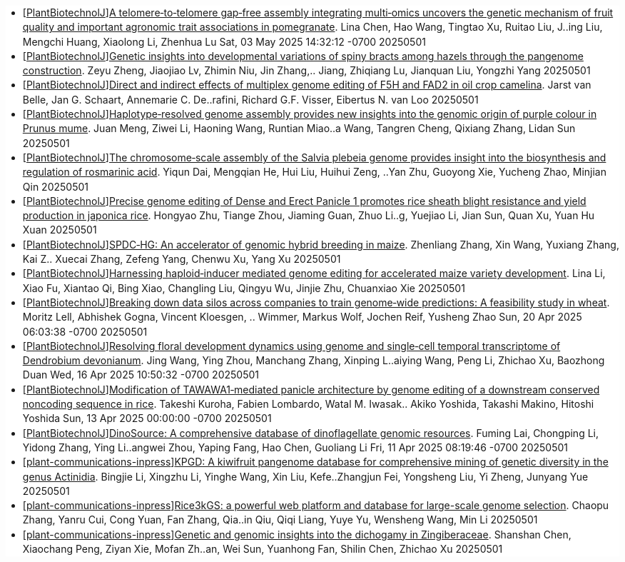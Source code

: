   - \[[PlantBiotechnolJ](https://onlinelibrary.wiley.com/journal/14677652?af=R)\][A telomere‐to‐telomere gap‐free assembly integrating multi‐omics uncovers the genetic mechanism of fruit quality and important agronomic trait associations in pomegranate](https://onlinelibrary.wiley.com/doi/10.1111/pbi.70107?af=R). Lina Chen, Hao Wang, Tingtao Xu, Ruitao Liu, J..ing Liu, Mengchi Huang, Xiaolong Li, Zhenhua Lu Sat, 03 May 2025 14:32:12 -0700	20250501
  - \[[PlantBiotechnolJ](https://onlinelibrary.wiley.com/journal/14677652?af=R)\][Genetic insights into developmental variations of spiny bracts among hazels through the pangenome construction](https://onlinelibrary.wiley.com/doi/10.1111/pbi.14568?af=R). Zeyu Zheng, Jiaojiao Lv, Zhimin Niu, Jin Zhang,.. Jiang, Zhiqiang Lu, Jianquan Liu, Yongzhi Yang 	20250501
  - \[[PlantBiotechnolJ](https://onlinelibrary.wiley.com/journal/14677652?af=R)\][Direct and indirect effects of multiplex genome editing of F5H and FAD2 in oil crop camelina](https://onlinelibrary.wiley.com/doi/10.1111/pbi.14593?af=R). Jarst van Belle, Jan G. Schaart, Annemarie C. De..rafini, Richard G.F. Visser, Eibertus N. van Loo 	20250501
  - \[[PlantBiotechnolJ](https://onlinelibrary.wiley.com/journal/14677652?af=R)\][Haplotype‐resolved genome assembly provides new insights into the genomic origin of purple colour in Prunus mume](https://onlinelibrary.wiley.com/doi/10.1111/pbi.14595?af=R). Juan Meng, Ziwei Li, Haoning Wang, Runtian Miao..a Wang, Tangren Cheng, Qixiang Zhang, Lidan Sun 	20250501
  - \[[PlantBiotechnolJ](https://onlinelibrary.wiley.com/journal/14677652?af=R)\][The chromosome‐scale assembly of the Salvia plebeia genome provides insight into the biosynthesis and regulation of rosmarinic acid](https://onlinelibrary.wiley.com/doi/10.1111/pbi.14601?af=R). Yiqun Dai, Mengqian He, Hui Liu, Huihui Zeng, ..Yan Zhu, Guoyong Xie, Yucheng Zhao, Minjian Qin 	20250501
  - \[[PlantBiotechnolJ](https://onlinelibrary.wiley.com/journal/14677652?af=R)\][Precise genome editing of Dense and Erect Panicle 1 promotes rice sheath blight resistance and yield production in japonica rice](https://onlinelibrary.wiley.com/doi/10.1111/pbi.70010?af=R). Hongyao Zhu, Tiange Zhou, Jiaming Guan, Zhuo Li..g, Yuejiao Li, Jian Sun, Quan Xu, Yuan Hu Xuan 	20250501
  - \[[PlantBiotechnolJ](https://onlinelibrary.wiley.com/journal/14677652?af=R)\][SPDC‐HG: An accelerator of genomic hybrid breeding in maize](https://onlinelibrary.wiley.com/doi/10.1111/pbi.70011?af=R). Zhenliang Zhang, Xin Wang, Yuxiang Zhang, Kai Z.. Xuecai Zhang, Zefeng Yang, Chenwu Xu, Yang Xu 	20250501
  - \[[PlantBiotechnolJ](https://onlinelibrary.wiley.com/journal/14677652?af=R)\][Harnessing haploid‐inducer mediated genome editing for accelerated maize variety development](https://onlinelibrary.wiley.com/doi/10.1111/pbi.14608?af=R). Lina Li, Xiao Fu, Xiantao Qi, Bing Xiao, Changling Liu, Qingyu Wu, Jinjie Zhu, Chuanxiao Xie 	20250501
  - \[[PlantBiotechnolJ](https://onlinelibrary.wiley.com/journal/14677652?af=R)\][Breaking down data silos across companies to train genome‐wide predictions: A feasibility study in wheat](https://onlinelibrary.wiley.com/doi/10.1111/pbi.70095?af=R). Moritz Lell, Abhishek Gogna, Vincent Kloesgen, .. Wimmer, Markus Wolf, Jochen Reif, Yusheng Zhao Sun, 20 Apr 2025 06:03:38 -0700	20250501
  - \[[PlantBiotechnolJ](https://onlinelibrary.wiley.com/journal/14677652?af=R)\][Resolving floral development dynamics using genome and single‐cell temporal transcriptome of Dendrobium devonianum](https://onlinelibrary.wiley.com/doi/10.1111/pbi.70094?af=R). Jing Wang, Ying Zhou, Manchang Zhang, Xinping L..aiying Wang, Peng Li, Zhichao Xu, Baozhong Duan Wed, 16 Apr 2025 10:50:32 -0700	20250501
  - \[[PlantBiotechnolJ](https://onlinelibrary.wiley.com/journal/14677652?af=R)\][Modification of TAWAWA1‐mediated panicle architecture by genome editing of a downstream conserved noncoding sequence in rice](https://onlinelibrary.wiley.com/doi/10.1111/pbi.70043?af=R). Takeshi Kuroha, Fabien Lombardo, Watal M. Iwasak.. Akiko Yoshida, Takashi Makino, Hitoshi Yoshida Sun, 13 Apr 2025 00:00:00 -0700	20250501
  - \[[PlantBiotechnolJ](https://onlinelibrary.wiley.com/journal/14677652?af=R)\][DinoSource: A comprehensive database of dinoflagellate genomic resources](https://onlinelibrary.wiley.com/doi/10.1111/pbi.70054?af=R). Fuming Lai, Chongping Li, Yidong Zhang, Ying Li..angwei Zhou, Yaping Fang, Hao Chen, Guoliang Li Fri, 11 Apr 2025 08:19:46 -0700	20250501
  - \[[plant-communications-inpress](https://www.cell.com/archive?publicationCode=xplc&rss=yes)\][KPGD: A kiwifruit pangenome database for comprehensive mining of genetic diversity in the genus Actinidia](https://www.cell.com/plant-communications/fulltext/S2590-3462(25)00135-X?rss=yes). Bingjie Li, Xingzhu Li, Yinghe Wang, Xin Liu, Kefe..Zhangjun Fei, Yongsheng Liu, Yi Zheng, Junyang Yue 	20250501
  - \[[plant-communications-inpress](https://www.cell.com/archive?publicationCode=xplc&rss=yes)\][Rice3kGS: a powerful web platform and database for large-scale genome selection](https://www.cell.com/plant-communications/fulltext/S2590-3462(25)00131-2?rss=yes). Chaopu Zhang, Yanru Cui, Cong Yuan, Fan Zhang, Qia..in Qiu, Qiqi Liang, Yuye Yu, Wensheng Wang, Min Li 	20250501
  - \[[plant-communications-inpress](https://www.cell.com/archive?publicationCode=xplc&rss=yes)\][Genetic and genomic insights into the dichogamy in Zingiberaceae](https://www.cell.com/plant-communications/fulltext/S2590-3462(25)00114-2?rss=yes). Shanshan Chen, Xiaochang Peng, Ziyan Xie, Mofan Zh..an, Wei Sun, Yuanhong Fan, Shilin Chen, Zhichao Xu 	20250501
